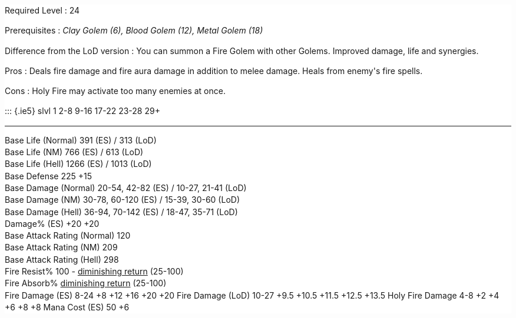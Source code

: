 Required Level
:   24

Prerequisites
:   *Clay Golem (6), Blood Golem (12), Metal Golem (18)*

Difference from the LoD version
:   You can summon a Fire Golem with other Golems. Improved damage, life
    and synergies.

Pros
:   Deals fire damage and fire aura damage in addition to melee damage.
    Heals from enemy\'s fire spells.

Cons
:   Holy Fire may activate too many enemies at once.

::: {.ie5}
  slvl                                                                                                            1                                                                                    2-8    9-16    17-22   23-28    29+
  ----------------------------- --------------------------------------------------------------------------------------------------------------------------------------------------------------------- ------ ------- ------- ------- -------
  Base Life (Normal)                                                                                    391 (ES) / 313 (LoD)                                                                                                         
  Base Life (NM)                                                                                        766 (ES) / 613 (LoD)                                                                                                         
  Base Life (Hell)                                                                                     1266 (ES) / 1013 (LoD)                                                                                                        
  Base Defense                                                                                                   225                                                                                   +15                           
  Base Damage (Normal)                                                                         20-54, 42-82 (ES) / 10-27, 21-41 (LoD)                                                                                                
  Base Damage (NM)                                                                             30-78, 60-120 (ES) / 15-39, 30-60 (LoD)                                                                                               
  Base Damage (Hell)                                                                           36-94, 70-142 (ES) / 18-47, 35-71 (LoD)                                                                                               
  Damage% (ES)                                                                                                   +20                                                                                   +20                           
  Base Attack Rating (Normal)                                                                                    120                                                                                                                 
  Base Attack Rating (NM)                                                                                        209                                                                                                                 
  Base Attack Rating (Hell)                                                                                      298                                                                                                                 
  Fire Resist%                   100 - [diminishing return](https://web.archive.org/web/20200920060945/http://miyoshino.la.coocan.jp/eswiki/?Glossary#diminishing_return "Glossary (139d)") (25-100)                                 
  Fire Absorb%                      [diminishing return](https://web.archive.org/web/20200920060945/http://miyoshino.la.coocan.jp/eswiki/?Glossary#diminishing_return "Glossary (139d)") (25-100)                                    
  Fire Damage (ES)                                                                                              8-24                                                                                    +8     +12     +16     +20     +20
  Fire Damage (LoD)                                                                                             10-27                                                                                  +9.5   +10.5   +11.5   +12.5   +13.5
  Holy Fire Damage                                                                                               4-8                                                                                    +2     +4      +6      +8      +8
  Mana Cost (ES)                                                                                                 50                                                                                     +6                           